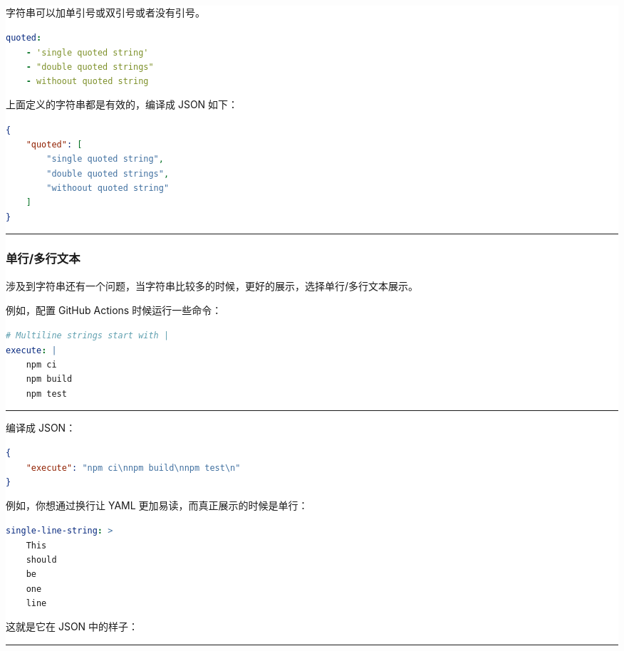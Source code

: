 字符串可以加单引号或双引号或者没有引号。

```yaml
quoted: 
    - 'single quoted string'
    - "double quoted strings"
    - withoout quoted string
```

上面定义的字符串都是有效的，编译成 JSON 如下：

```json
{
	"quoted": [
		"single quoted string",
		"double quoted strings",
		"withoout quoted string"
	]
}
```
---
### 单行/多行文本

涉及到字符串还有一个问题，当字符串比较多的时候，更好的展示，选择单行/多行文本展示。

例如，配置 GitHub Actions 时候运行一些命令：

```yaml
# Multiline strings start with |
execute: |
    npm ci
    npm build
    npm test
```

---
编译成 JSON：

```json
{
	"execute": "npm ci\nnpm build\nnpm test\n"
}
```

例如，你想通过换行让 YAML 更加易读，而真正展示的时候是单行：

```yaml
single-line-string: > 
    This
    should
    be
    one
    line
```

这就是它在 JSON 中的样子：

---